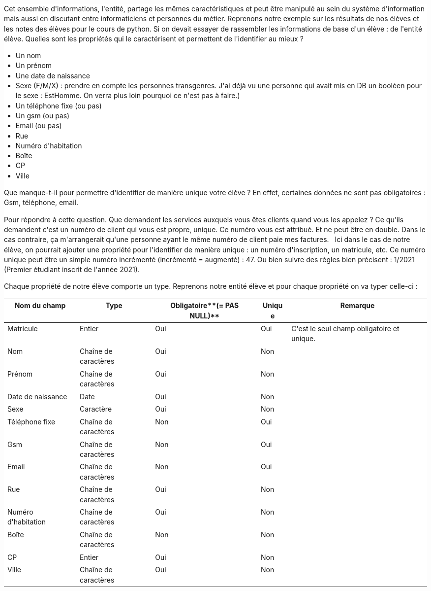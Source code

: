 Cet ensemble d'informations, l'entité, partage les mêmes caractéristiques et peut être manipulé au sein du système d'information mais aussi en discutant entre informaticiens et personnes du métier.
Reprenons notre exemple sur les résultats de nos élèves et les notes des élèves pour le cours de python.
Si on devait essayer de rassembler les informations de base d'un élève : de l'entité élève. Quelles sont les propriétés qui le caractérisent et permettent de l'identifier au mieux ?
* Un nom
* Un prénom
* Une date de naissance
* Sexe (F/M/X) : prendre en compte les personnes transgenres. J'ai déjà vu une personne qui avait mis en DB un booléen pour le sexe : EstHomme. On verra plus loin pourquoi ce n'est pas à faire.)
* Un téléphone fixe (ou pas)
* Un gsm (ou pas)
* Email (ou pas)
* Rue
* Numéro d'habitation
* Boîte
* CP
* Ville

Que manque-t-il pour permettre d'identifier de manière unique votre élève ? En effet, certaines données ne sont pas obligatoires : Gsm, téléphone, email.

Pour répondre à cette question. Que demandent les services auxquels vous êtes clients quand vous les appelez ? Ce qu'ils demandent c'est un numéro de client qui vous est propre, unique. Ce numéro vous est attribué. Et ne peut être en double. Dans le cas contraire, ça m'arrangerait qu'une personne ayant le même numéro de client paie mes factures.
 
Ici dans le cas de notre élève, on pourrait ajouter une propriété pour l'identifier de manière unique : un numéro d'inscription, un matricule, etc. Ce numéro unique peut être un simple numéro incrémenté (incrémenté = augmenté) : 47. Ou bien suivre des règles bien précisent : 1/2021 (Premier étudiant inscrit de l'année 2021).
 
Chaque propriété de notre élève comporte un type. Reprenons notre entité élève et pour chaque propriété on va typer celle-ci :

|**Nom du champ**   |**Type**            |**Obligatoire****(= PAS NULL)**|**Unique**|**Remarque**                              |
|-------------------|--------------------|-------------------------------|----------|------------------------------------------|
|Matricule          |Entier              |Oui                            |Oui       |C'est le seul champ obligatoire et unique.|
|Nom                |Chaîne de caractères|Oui                            |Non       |                                          |
|Prénom             |Chaîne de caractères|Oui                            |Non       |                                          |
|Date de naissance  |Date                |Oui                            |Non       |                                          |
|Sexe               |Caractère           |Oui                            |Non       |                                          |
|Téléphone fixe     |Chaîne de caractères|Non                            |Oui       |                                          |
|Gsm                |Chaîne de caractères|Non                            |Oui       |                                          |
|Email              |Chaîne de caractères|Non                            |Oui       |                                          |
|Rue                |Chaîne de caractères|Oui                            |Non       |                                          |
|Numéro d'habitation|Chaîne de caractères|Oui                            |Non       |                                          |
|Boîte              |Chaîne de caractères|Non                            |Non       |                                          |
|CP                 |Entier              |Oui                            |Non       |                                          |
|Ville              |Chaîne de caractères|Oui                            |Non       |                                          |
